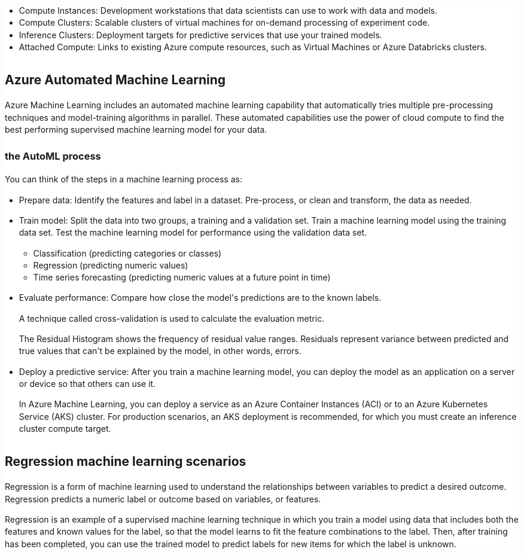 - Compute Instances: Development workstations that data scientists can use to work with data and models.
- Compute Clusters: Scalable clusters of virtual machines for on-demand processing of experiment code.
- Inference Clusters: Deployment targets for predictive services that use your trained models.
- Attached Compute: Links to existing Azure compute resources, such as Virtual Machines or Azure Databricks clusters.

## Azure Automated Machine Learning

Azure Machine Learning includes an automated machine learning capability that automatically tries multiple pre-processing techniques and model-training algorithms in parallel. These automated capabilities use the power of cloud compute to find the best performing supervised machine learning model for your data.

### the AutoML process

You can think of the steps in a machine learning process as:

- Prepare data: Identify the features and label in a dataset. Pre-process, or clean and transform, the data as needed.
- Train model: Split the data into two groups, a training and a validation set. Train a machine learning model using the training data set. Test the machine learning model for performance using the validation data set.

    - Classification (predicting categories or classes)
    - Regression (predicting numeric values)
    - Time series forecasting (predicting numeric values at a future point in time)



- Evaluate performance: Compare how close the model's predictions are to the known labels.

    A technique called cross-validation is used to calculate the evaluation metric.

    The Residual Histogram shows the frequency of residual value ranges. Residuals represent variance between predicted and true values that can't be explained by the model, in other words, errors. 


- Deploy a predictive service: After you train a machine learning model, you can deploy the model as an application on a server or device so that others can use it.

    In Azure Machine Learning, you can deploy a service as an Azure Container Instances (ACI) or to an Azure Kubernetes Service (AKS) cluster. For production scenarios, an AKS deployment is recommended, for which you must create an inference cluster compute target. 

## Regression machine learning scenarios

Regression is a form of machine learning used to understand the relationships between variables to predict a desired outcome. Regression predicts a numeric label or outcome based on variables, or features. 

Regression is an example of a supervised machine learning technique in which you train a model using data that includes both the features and known values for the label, so that the model learns to fit the feature combinations to the label. Then, after training has been completed, you can use the trained model to predict labels for new items for which the label is unknown.
